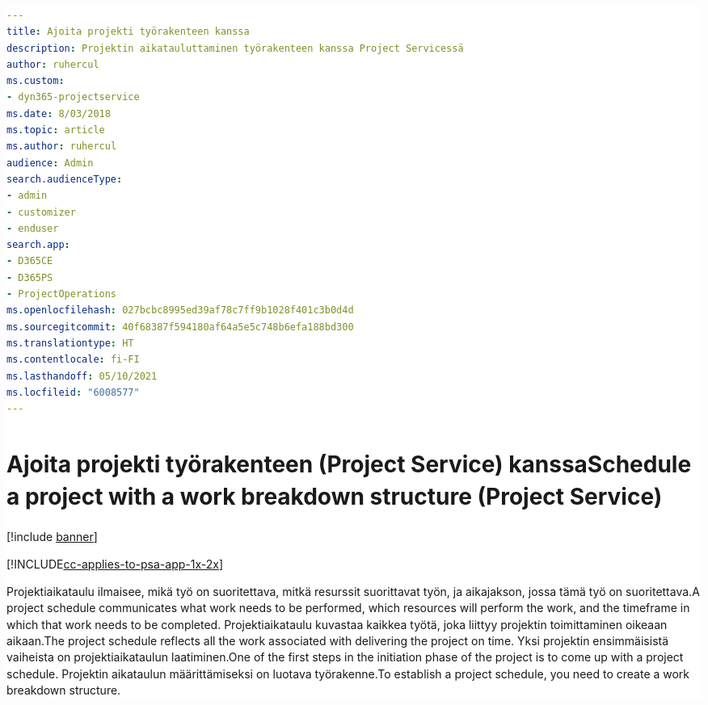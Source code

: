 ```yaml
---
title: Ajoita projekti työrakenteen kanssa
description: Projektin aikatauluttaminen työrakenteen kanssa Project Servicessä
author: ruhercul
ms.custom:
- dyn365-projectservice
ms.date: 8/03/2018
ms.topic: article
ms.author: ruhercul
audience: Admin
search.audienceType:
- admin
- customizer
- enduser
search.app:
- D365CE
- D365PS
- ProjectOperations
ms.openlocfilehash: 027bcbc8995ed39af78c7ff9b1028f401c3b0d4d
ms.sourcegitcommit: 40f68387f594180af64a5e5c748b6efa188bd300
ms.translationtype: HT
ms.contentlocale: fi-FI
ms.lasthandoff: 05/10/2021
ms.locfileid: "6008577"
---
```

# <a name="schedule-a-project-with-a-work-breakdown-structure-project-service"></a><span data-ttu-id="1e8bb-103">Ajoita projekti työrakenteen (Project Service) kanssa</span><span class="sxs-lookup"><span data-stu-id="1e8bb-103">Schedule a project with a work breakdown structure (Project Service)</span></span>

[!include [banner](../includes/psa-now-project-operations.md)]

[!INCLUDE[cc-applies-to-psa-app-1x-2x](../includes/cc-applies-to-psa-app-1x-2x.md)]

<span data-ttu-id="1e8bb-104">Projektiaikataulu ilmaisee, mikä työ on suoritettava, mitkä resurssit suorittavat työn, ja aikajakson, jossa tämä työ on suoritettava.</span><span class="sxs-lookup"><span data-stu-id="1e8bb-104">A project schedule communicates what work needs to be performed, which resources will perform the work, and the timeframe in which that work needs to be completed.</span></span> <span data-ttu-id="1e8bb-105">Projektiaikataulu kuvastaa kaikkea työtä, joka liittyy projektin toimittaminen oikeaan aikaan.</span><span class="sxs-lookup"><span data-stu-id="1e8bb-105">The project schedule reflects all the work associated with delivering the project on time.</span></span> <span data-ttu-id="1e8bb-106">Yksi projektin ensimmäisistä vaiheista on projektiaikataulun laatiminen.</span><span class="sxs-lookup"><span data-stu-id="1e8bb-106">One of the first steps in the initiation phase of the project is to come up with a project schedule.</span></span> <span data-ttu-id="1e8bb-107">Projektin aikataulun määrittämiseksi on luotava työrakenne.</span><span class="sxs-lookup"><span data-stu-id="1e8bb-107">To establish a project schedule, you need to create a work breakdown structure.</span></span>  
  